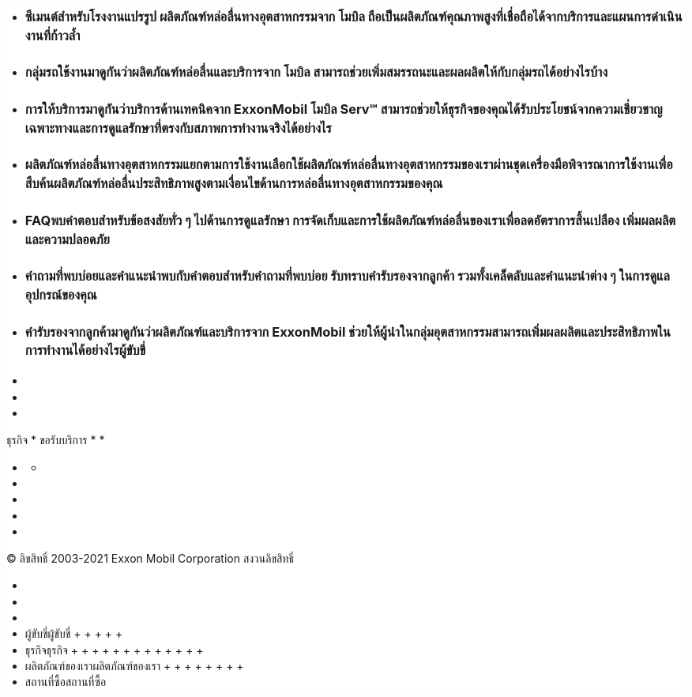 * ### ซีเมนต์สำหรับโรงงานแปรรูป ผลิตภัณฑ์หล่อลื่นทางอุตสาหกรรมจาก โมบิล ถือเป็นผลิตภัณฑ์คุณภาพสูงที่เชื่อถือได้จากบริการและแผนการดำเนินงานที่ก้าวล้ำ
* ### กลุ่มรถใช้งานมาดูกันว่าผลิตภัณฑ์หล่อลื่นและบริการจาก โมบิล สามารถช่วยเพิ่มสมรรถนะและผลผลิตให้กับกลุ่มรถได้อย่างไรบ้าง
* ### การให้บริการมาดูกันว่าบริการด้านเทคนิคจาก ExxonMobil โมบิล Serv℠ สามารถช่วยให้ธุรกิจของคุณได้รับประโยชน์จากความเชี่ยวชาญเฉพาะทางและการดูแลรักษาที่ตรงกับสภาพการทำงานจริงได้อย่างไร
* ### ผลิตภัณฑ์หล่อลื่นทางอุตสาหกรรมแยกตามการใช้งานเลือกใช้ผลิตภัณฑ์หล่อลื่นทางอุตสาหกรรมของเราผ่านชุดเครื่องมือพิจารณาการใช้งานเพื่อสืบค้นผลิตภัณฑ์หล่อลื่นประสิทธิภาพสูงตามเงื่อนไขด้านการหล่อลื่นทางอุตสาหกรรมของคุณ
* ### FAQพบคำตอบสำหรับข้อสงสัยทั่ว ๆ ไปด้านการดูแลรักษา การจัดเก็บและการใช้ผลิตภัณฑ์หล่อลื่นของเราเพื่อลดอัตราการสิ้นเปลือง เพิ่มผลผลิตและความปลอดภัย
* ### คำถามที่พบบ่อยและคำแนะนำพบกับคำตอบสำหรับคำถามที่พบบ่อย รับทราบคำรับรองจากลูกค้า รวมทั้งเคล็ดลับและคำแนะนำต่าง ๆ ในการดูแลอุปกรณ์ของคุณ
* ### คำรับรองจากลูกค้ามาดูกันว่าผลิตภัณฑ์และบริการจาก ExxonMobil ช่วยให้ผู้นำในกลุ่มอุตสาหกรรมสามารถเพิ่มผลผลิตและประสิทธิภาพในการทำงานได้อย่างไรผู้ขับขี่
* 
* 
* 
ธุรกิจ
* 
ขอรับบริการ
* 
* 
* * 
* 
* 
* 
* 

© ลิขสิทธิ์ 2003-2021 Exxon Mobil Corporation สงวนลิขสิทธิ์ 
 
* 
* 
* 
* ผู้ขับขี่ผู้ขับขี่
	+ 
	+
	+ 
	+
	+
* ธุรกิจธุรกิจ
	+ 
	+ 
	+ 
	+
	+ 
	+ 
	+ 
	+
	+ 
	+ 
	+
	+ 
	+
* ผลิตภัณฑ์ของเราผลิตภัณฑ์ของเรา
	+ 
	+ 
	+
	+ 
	+ 
	+
	+ 
	+
* สถานที่ซื้อสถานที่ซื้อ